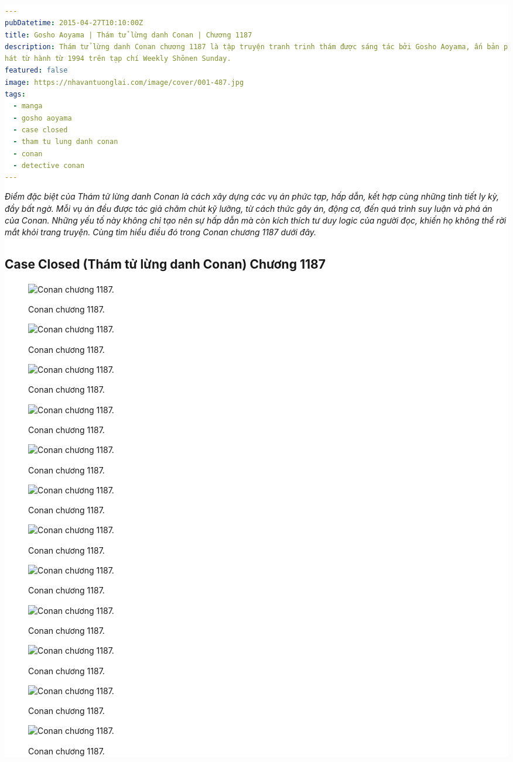 ```yaml
---
pubDatetime: 2015-04-27T10:10:00Z
title: Gosho Aoyama | Thám tử lừng danh Conan | Chương 1187
description: Thám tử lừng danh Conan chương 1187 là tập truyện tranh trinh thám được sáng tác bởi Gosho Aoyama, ấn bản phát từ hành từ 1994 trên tạp chí Weekly Shōnen Sunday.
featured: false
image: https://nhavantuonglai.com/image/cover/001-487.jpg
tags:
  - manga
  - gosho aoyama
  - case closed
  - tham tu lung danh conan
  - conan
  - detective conan
---
```


_Điểm đặc biệt của Thám tử lừng danh Conan là cách xây dựng các vụ án phức tạp, hấp dẫn, kết hợp cùng những tình tiết ly kỳ, đầy bất ngờ. Mỗi vụ án đều được tác giả chăm chút kỹ lưỡng, từ cách thức gây án, động cơ, đến quá trình suy luận và phá án của Conan. Những yếu tố này không chỉ tạo nên sự hấp dẫn mà còn kích thích tư duy logic của người đọc, khiến họ không thể rời mắt khỏi trang truyện. Cùng tìm hiểu điều đó trong Conan chương 1187 dưới đây._

## Case Closed (Thám tử lừng danh Conan) Chương 1187

<figure><img src="https://nhavantuonglai.blog/manga/gosho-aoyama/case-closed/1187-01.jpg" alt="Conan chương 1187." title="Conan chương 1187." height=100% width=100%><figcaption></p>Conan chương 1187.</p></figcaption></figure>

<figure><img src="https://nhavantuonglai.blog/manga/gosho-aoyama/case-closed/1187-02.jpg" alt="Conan chương 1187." title="Conan chương 1187." height=100% width=100%><figcaption></p>Conan chương 1187.</p></figcaption></figure>

<figure><img src="https://nhavantuonglai.blog/manga/gosho-aoyama/case-closed/1187-03.jpg" alt="Conan chương 1187." title="Conan chương 1187." height=100% width=100%><figcaption></p>Conan chương 1187.</p></figcaption></figure>

<figure><img src="https://nhavantuonglai.blog/manga/gosho-aoyama/case-closed/1187-04.jpg" alt="Conan chương 1187." title="Conan chương 1187." height=100% width=100%><figcaption></p>Conan chương 1187.</p></figcaption></figure>

<figure><img src="https://nhavantuonglai.blog/manga/gosho-aoyama/case-closed/1187-05.jpg" alt="Conan chương 1187." title="Conan chương 1187." height=100% width=100%><figcaption></p>Conan chương 1187.</p></figcaption></figure>

<figure><img src="https://nhavantuonglai.blog/manga/gosho-aoyama/case-closed/1187-06.jpg" alt="Conan chương 1187." title="Conan chương 1187." height=100% width=100%><figcaption></p>Conan chương 1187.</p></figcaption></figure>

<figure><img src="https://nhavantuonglai.blog/manga/gosho-aoyama/case-closed/1187-07.jpg" alt="Conan chương 1187." title="Conan chương 1187." height=100% width=100%><figcaption></p>Conan chương 1187.</p></figcaption></figure>

<figure><img src="https://nhavantuonglai.blog/manga/gosho-aoyama/case-closed/1187-08.jpg" alt="Conan chương 1187." title="Conan chương 1187." height=100% width=100%><figcaption></p>Conan chương 1187.</p></figcaption></figure>

<figure><img src="https://nhavantuonglai.blog/manga/gosho-aoyama/case-closed/1187-09.jpg" alt="Conan chương 1187." title="Conan chương 1187." height=100% width=100%><figcaption></p>Conan chương 1187.</p></figcaption></figure>

<figure><img src="https://nhavantuonglai.blog/manga/gosho-aoyama/case-closed/1187-10.jpg" alt="Conan chương 1187." title="Conan chương 1187." height=100% width=100%><figcaption></p>Conan chương 1187.</p></figcaption></figure>

<figure><img src="https://nhavantuonglai.blog/manga/gosho-aoyama/case-closed/1187-11.jpg" alt="Conan chương 1187." title="Conan chương 1187." height=100% width=100%><figcaption></p>Conan chương 1187.</p></figcaption></figure>

<figure><img src="https://nhavantuonglai.blog/manga/gosho-aoyama/case-closed/1187-12.jpg" alt="Conan chương 1187." title="Conan chương 1187." height=100% width=100%><figcaption></p>Conan chương 1187.</p></figcaption></figure>
